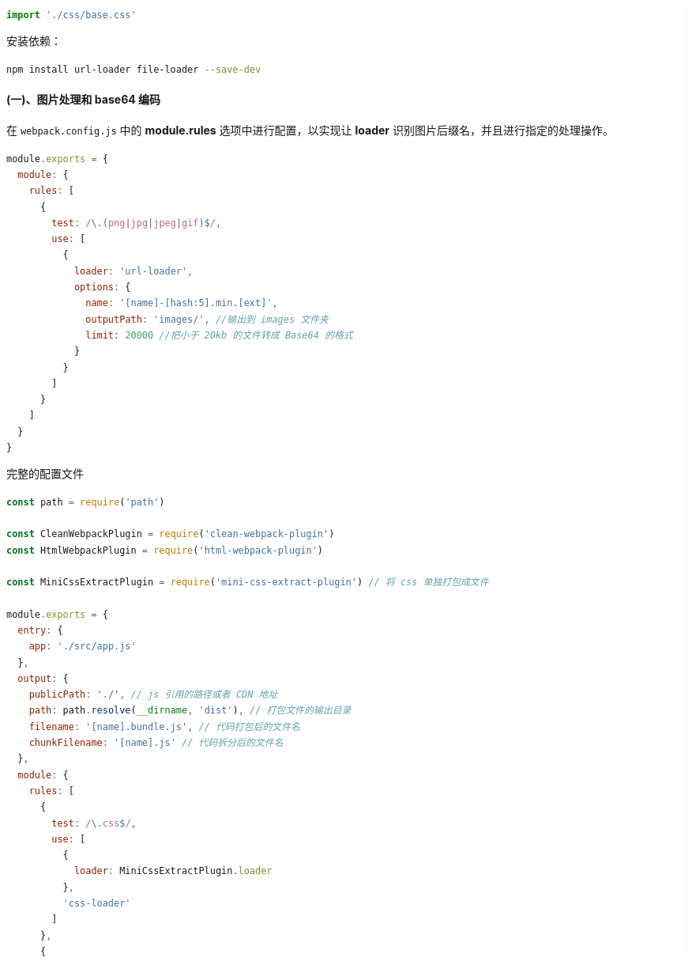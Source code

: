 ```js
import './css/base.css'
```

安装依赖：

```bash
npm install url-loader file-loader --save-dev
```

#### (一)、图片处理和 base64 编码

在 `webpack.config.js` 中的 **module.rules** 选项中进行配置，以实现让 **loader** 识别图片后缀名，并且进行指定的处理操作。

```js
module.exports = {
  module: {
    rules: [
      {
        test: /\.(png|jpg|jpeg|gif)$/,
        use: [
          {
            loader: 'url-loader',
            options: {
              name: '[name]-[hash:5].min.[ext]',
              outputPath: 'images/', //输出到 images 文件夹
              limit: 20000 //把小于 20kb 的文件转成 Base64 的格式
            }
          }
        ]
      }
    ]
  }
}
```

完整的配置文件

```js
const path = require('path')

const CleanWebpackPlugin = require('clean-webpack-plugin')
const HtmlWebpackPlugin = require('html-webpack-plugin')

const MiniCssExtractPlugin = require('mini-css-extract-plugin') // 将 css 单独打包成文件

module.exports = {
  entry: {
    app: './src/app.js'
  },
  output: {
    publicPath: './', // js 引用的路径或者 CDN 地址
    path: path.resolve(__dirname, 'dist'), // 打包文件的输出目录
    filename: '[name].bundle.js', // 代码打包后的文件名
    chunkFilename: '[name].js' // 代码拆分后的文件名
  },
  module: {
    rules: [
      {
        test: /\.css$/,
        use: [
          {
            loader: MiniCssExtractPlugin.loader
          },
          'css-loader'
        ]
      },
      {
```